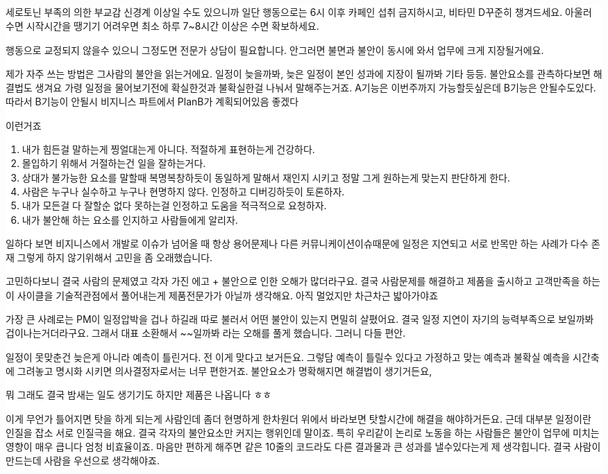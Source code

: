 


세로토닌 부족의 의한 부교감 신경계 이상일 수도 있으니까
일단 행동으로는 6시 이후 카페인 섭취 금지하시고,
비타민 D꾸준히 챙겨드세요.
아울러 수면 시작시간을 땡기기 어려우면 최소 하루 7~8시간 이상은 수면 확보하세요.

행동으로 교정되지 않을수 있으니 그정도면 전문가 상담이 필요합니다.
안그러면 불면과 불안이 동시에 와서 업무에 크게 지장될거에요.


제가 자주 쓰는 방법은 그사람의 불안을 읽는거에요.
일정이 늦을까봐, 늦은 일정이 본인 성과에 지장이 될까봐
기타 등등.
불안요소를 관측하다보면 해결법도 생겨요
가령 일정을 물어보기전에 확실한것과 불확실한걸 나눠서 말해주는거죠.
A기능은 이번주까지 가능할듯싶은데 B기능은 안될수도있다. 따라서 B기능이 안될시 비지니스 파트에서 PlanB가 계획되어있음 좋겠다

이런거죠

1. 내가 힘든걸 말하는게 찡얼대는게 아니다. 적절하게 표현하는게 건강하다.
2. 몰입하기 위해서 거절하는건 일을 잘하는거다.
3. 상대가 불가능한 요소를 말할때 복명복창하듯이 동일하게 말해서 재인지 시키고 정말 그게 원하는게 맞는지 판단하게 한다.
4. 사람은 누구나 실수하고 누구나 현명하지 않다. 인정하고 디버깅하듯이 토론하자.
5. 내가 모든걸 다 잘할순 없다 못하는걸 인정하고 도움을 적극적으로 요청하자.
6. 내가 불안해 하는 요소를 인지하고 사람들에게 알리자. 



일하다 보면 비지니스에서 개발로 이슈가 넘어올 때 
항상 용어문제나 다른 커뮤니케이션이슈때문에 일정은 지연되고 서로 반목만 하는 사례가 다수 존재
그렇게 하지 않기위해서 고민을 좀 오래했습니다.

고민하다보니 결국 사람의 문제였고
각자 가진 에고 + 불안으로 인한 오해가 많더라구요.
결국 사람문제를 해결하고 제품을 출시하고
고객만족을 하는 이 사이클을 기술적관점에서 풀어내는게 제품전문가가 아닐까 생각해요.
아직 멀었지만 차근차근 밟아가야죠

가장 큰 사례로는 PM이 일정압박을 겁나 하길래
따로 불러서 어떤 불안이 있는지 면밀히 살폈어요.
결국 일정 지연이 자기의 능력부족으로 보일까봐 겁이나는거더라구요.
그래서 대표 소환해서 ~~일까봐 라는 오해를 풀게 했습니다. 
그러니 다들 편안.

일정이 못맞춘건 늦은게 아니라 예측이 틀린거다.
전 이게 맞다고 보거든요.
그렇담 예측이 틀릴수 있다고 가정하고 
맞는 예측과 불확실 예측을 시간축에 그려놓고 명시화 시키면 의사결정자로서는 너무 편한거죠.
불안요소가 명확해지면 해결법이 생기거든요,

뭐 그래도 결국 밤새는 일도 생기기도 하지만 제품은 나옵니다 ㅎㅎ

이게 무언가 틀어지면 탓을 하게 되는게 사람인데
좀더 현명하게 한차원더 위에서 바라보면 
탓할시간에 해결을 해야하거든요.
근데 대부분 일정이란 인질을 잡소 서로 인질극을 해요.
결국 각자의 불안요소만 커지는 행위인데 말이죠.
특히 우리같이 논리로 노동을 하는 사람들은 불안이 업무에 미치는영향이 매우 큽니다 엄청 비효율이죠.
마음만 편하게 해주면 같은 10줄의 코드라도 다른 결과물과 큰 성과를 낼수있다는게 제 생각힙니다.
결국 사람이 만드는데 사람을 우선으로 생각해야죠.
